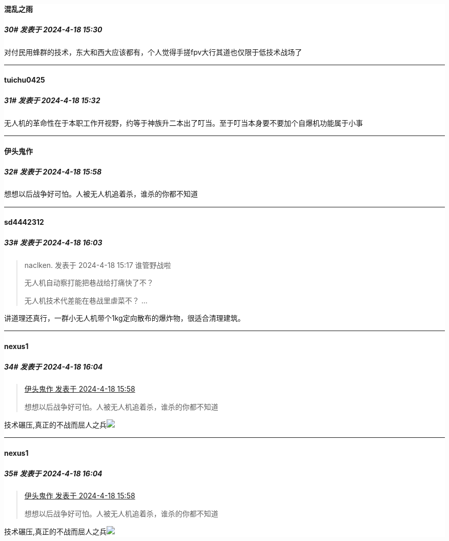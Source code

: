 ####  混乱之雨  
##### 30#       发表于 2024-4-18 15:30

对付民用蜂群的技术，东大和西大应该都有，个人觉得手搓fpv大行其道也仅限于低技术战场了

*****

####  tuichu0425  
##### 31#       发表于 2024-4-18 15:32

无人机的革命性在于本职工作开视野，约等于神族升二本出了叮当。至于叮当本身要不要加个自爆机功能属于小事

*****

####  伊头鬼作  
##### 32#       发表于 2024-4-18 15:58

想想以后战争好可怕。人被无人机追着杀，谁杀的你都不知道

*****

####  sd4442312  
##### 33#       发表于 2024-4-18 16:03

<blockquote>naclken. 发表于 2024-4-18 15:17
谁管野战啦

无人机自动察打能把巷战给打痛快了不？

无人机技术代差能在巷战里虐菜不？ ...</blockquote>
讲道理还真行，一群小无人机带个1kg定向散布的爆炸物，很适合清理建筑。

*****

####  nexus1  
##### 34#       发表于 2024-4-18 16:04

<blockquote><a href="httphttps://bbs.saraba1st.com/2b/forum.php?mod=redirect&amp;goto=findpost&amp;pid=64639864&amp;ptid=2180398" target="_blank">伊头鬼作 发表于 2024-4-18 15:58</a>

想想以后战争好可怕。人被无人机追着杀，谁杀的你都不知道</blockquote>
技术碾压,真正的不战而屈人之兵<img src="https://static.saraba1st.com/image/smiley/face2017/056.gif" referrerpolicy="no-referrer">

*****

####  nexus1  
##### 35#       发表于 2024-4-18 16:04

<blockquote><a href="httphttps://bbs.saraba1st.com/2b/forum.php?mod=redirect&amp;goto=findpost&amp;pid=64639864&amp;ptid=2180398" target="_blank">伊头鬼作 发表于 2024-4-18 15:58</a>

想想以后战争好可怕。人被无人机追着杀，谁杀的你都不知道</blockquote>
技术碾压,真正的不战而屈人之兵<img src="https://static.saraba1st.com/image/smiley/face2017/056.gif" referrerpolicy="no-referrer">
